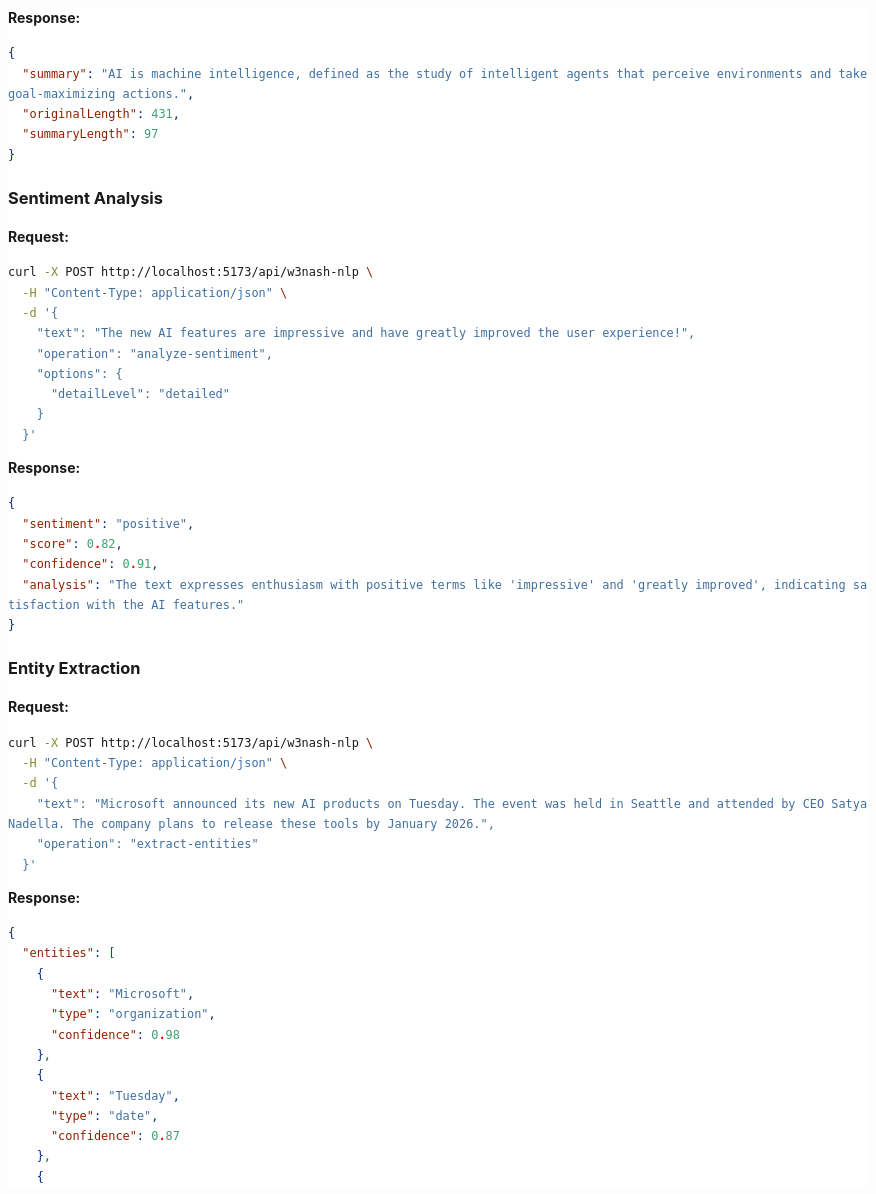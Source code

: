 ```bash
```

**Response:**
```json
{
  "summary": "AI is machine intelligence, defined as the study of intelligent agents that perceive environments and take goal-maximizing actions.",
  "originalLength": 431,
  "summaryLength": 97
}
```

### Sentiment Analysis

**Request:**
```bash
curl -X POST http://localhost:5173/api/w3nash-nlp \
  -H "Content-Type: application/json" \
  -d '{
    "text": "The new AI features are impressive and have greatly improved the user experience!",
    "operation": "analyze-sentiment",
    "options": {
      "detailLevel": "detailed"
    }
  }'
```

**Response:**
```json
{
  "sentiment": "positive",
  "score": 0.82,
  "confidence": 0.91,
  "analysis": "The text expresses enthusiasm with positive terms like 'impressive' and 'greatly improved', indicating satisfaction with the AI features."
}
```

### Entity Extraction

**Request:**
```bash
curl -X POST http://localhost:5173/api/w3nash-nlp \
  -H "Content-Type: application/json" \
  -d '{
    "text": "Microsoft announced its new AI products on Tuesday. The event was held in Seattle and attended by CEO Satya Nadella. The company plans to release these tools by January 2026.",
    "operation": "extract-entities"
  }'
```

**Response:**
```json
{
  "entities": [
    {
      "text": "Microsoft",
      "type": "organization",
      "confidence": 0.98
    },
    {
      "text": "Tuesday",
      "type": "date",
      "confidence": 0.87
    },
    {
```